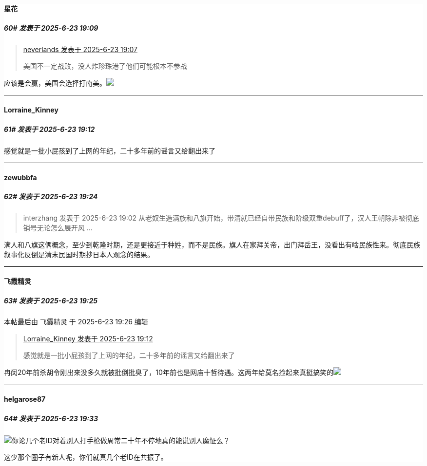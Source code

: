 ####  星花  
##### 60#       发表于 2025-6-23 19:09

<blockquote><a href="httphttps://stage1st.com/2b/forum.php?mod=redirect&amp;goto=findpost&amp;pid=67987105&amp;ptid=2254611" target="_blank">neverlands 发表于 2025-6-23 19:07</a>

美国不一定战败，没人炸珍珠港了他们可能根本不参战</blockquote>
应该是会赢，美国会选择打南美。<img src="https://static.stage1st.com/image/smiley/face2017/012.png" referrerpolicy="no-referrer">

*****

####  Lorraine_Kinney  
##### 61#       发表于 2025-6-23 19:12

感觉就是一批小屁孩到了上网的年纪，二十多年前的谣言又给翻出来了


*****

####  zewubbfa  
##### 62#       发表于 2025-6-23 19:24

<blockquote>interzhang 发表于 2025-6-23 19:02
从老奴生造满族和八旗开始，带清就已经自带民族和阶级双重debuff了，汉人王朝除非被彻底销号无论怎么展开风 ...</blockquote>
满人和八旗这俩概念，至少到乾隆时期，还是更接近于种姓，而不是民族。旗人在家拜关帝，出门拜岳王，没看出有啥民族性来。彻底民族叙事化反倒是清末民国时期抄日本人观念的结果。

*****

####  飞霞精灵  
##### 63#       发表于 2025-6-23 19:25

 本帖最后由 飞霞精灵 于 2025-6-23 19:26 编辑 
<blockquote><a href="httphttps://stage1st.com/2b/forum.php?mod=redirect&amp;goto=findpost&amp;pid=67987125&amp;ptid=2254611" target="_blank">Lorraine_Kinney 发表于 2025-6-23 19:12</a>

感觉就是一批小屁孩到了上网的年纪，二十多年前的谣言又给翻出来了</blockquote>
冉闵20年前杀胡令刚出来没多久就被批倒批臭了，10年前也是网庙十哲待遇。这两年给莫名捡起来真挺搞笑的<img src="https://static.stage1st.com/image/smiley/face2017/018.png" referrerpolicy="no-referrer">


*****

####  helgarose87  
##### 64#       发表于 2025-6-23 19:33

<img src="https://static.stage1st.com/image/smiley/face2017/067.png" referrerpolicy="no-referrer">你论几个老ID对着别人打手枪做周常二十年不停地真的能说别人魔怔么？

这少那个圈子有新人呢，你们就真几个老ID在共振了。

